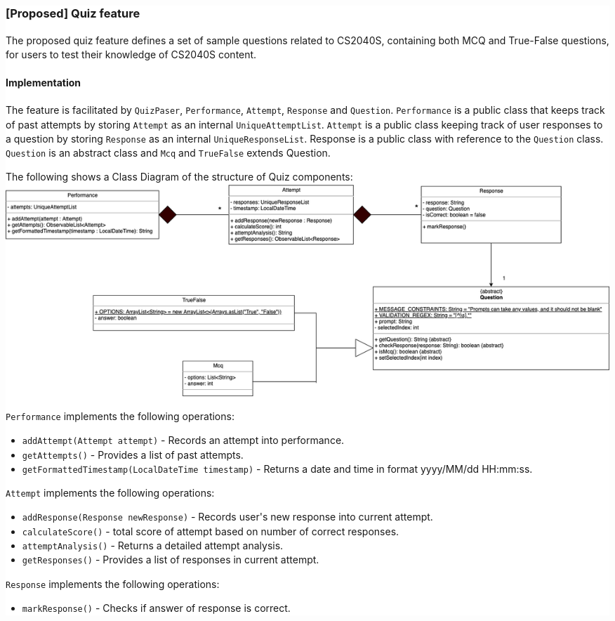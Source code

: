 
### [Proposed] Quiz feature

The proposed quiz feature defines a set of sample questions related to CS2040S, containing both MCQ and True-False
 questions, for users to test their knowledge of CS2040S content.

#### Implementation

The feature is facilitated by `QuizPaser`, `Performance`, `Attempt`, `Response` and `Question`.
`Performance` is a public class that keeps track of past attempts by storing `Attempt` as an internal
 `UniqueAttemptList`.
`Attempt` is a public class keeping track of user responses to a question by storing `Response` as an internal
 `UniqueResponseList`.
  Response is a public class with reference to the `Question` class.
  `Question` is an abstract class and `Mcq` and `TrueFalse` extends Question.

The following shows a Class Diagram of the structure of Quiz components:
![QuizComponents](images/QuizComponentsClassDiagram.png)

`Performance` implements the following operations:

* `addAttempt(Attempt attempt)` - Records an attempt into performance.
* `getAttempts()` - Provides a list of past attempts.
* `getFormattedTimestamp(LocalDateTime timestamp)` - Returns a date and time in format yyyy/MM/dd HH:mm:ss.

`Attempt` implements the following operations:

* `addResponse(Response newResponse)` - Records user's new response into current attempt.
* `calculateScore()` - total score of attempt based on number of correct responses.
* `attemptAnalysis()` - Returns a detailed attempt analysis.
* `getResponses()` - Provides a list of responses in current attempt.

`Response` implements the following operations:

* `markResponse()` - Checks if answer of response is correct.
